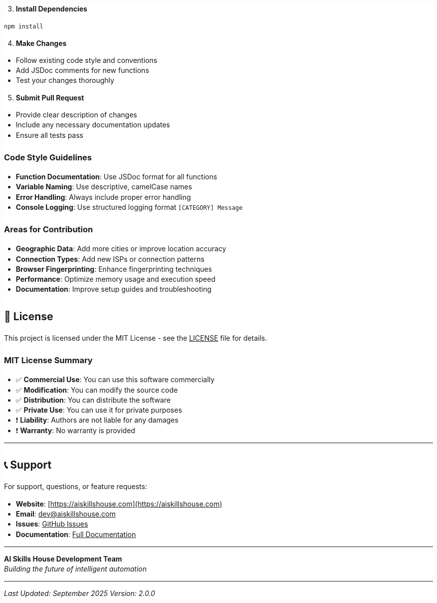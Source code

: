 3. **Install Dependencies**
```bash
npm install
```

4. **Make Changes**
- Follow existing code style and conventions
- Add JSDoc comments for new functions
- Test your changes thoroughly

5. **Submit Pull Request**
- Provide clear description of changes
- Include any necessary documentation updates
- Ensure all tests pass

### Code Style Guidelines

- **Function Documentation**: Use JSDoc format for all functions
- **Variable Naming**: Use descriptive, camelCase names
- **Error Handling**: Always include proper error handling
- **Console Logging**: Use structured logging format `[CATEGORY] Message`

### Areas for Contribution

- **Geographic Data**: Add more cities or improve location accuracy
- **Connection Types**: Add new ISPs or connection patterns
- **Browser Fingerprinting**: Enhance fingerprinting techniques
- **Performance**: Optimize memory usage and execution speed
- **Documentation**: Improve setup guides and troubleshooting

## 📄 License

This project is licensed under the MIT License - see the [LICENSE](LICENSE) file for details.

### MIT License Summary

- ✅ **Commercial Use**: You can use this software commercially
- ✅ **Modification**: You can modify the source code
- ✅ **Distribution**: You can distribute the software
- ✅ **Private Use**: You can use it for private purposes
- ❗ **Liability**: Authors are not liable for any damages
- ❗ **Warranty**: No warranty is provided

---

## 📞 Support

For support, questions, or feature requests:

- **Website**: [https://aiskillshouse.com](https://aiskillshouse.com)
- **Email**: dev@aiskillshouse.com
- **Issues**: [GitHub Issues](https://github.com/aiskillshouse/automation/issues)
- **Documentation**: [Full Documentation](https://docs.aiskillshouse.com/automation)

---

**AI Skills House Development Team**  
*Building the future of intelligent automation*

---

*Last Updated: September 2025*
*Version: 2.0.0*